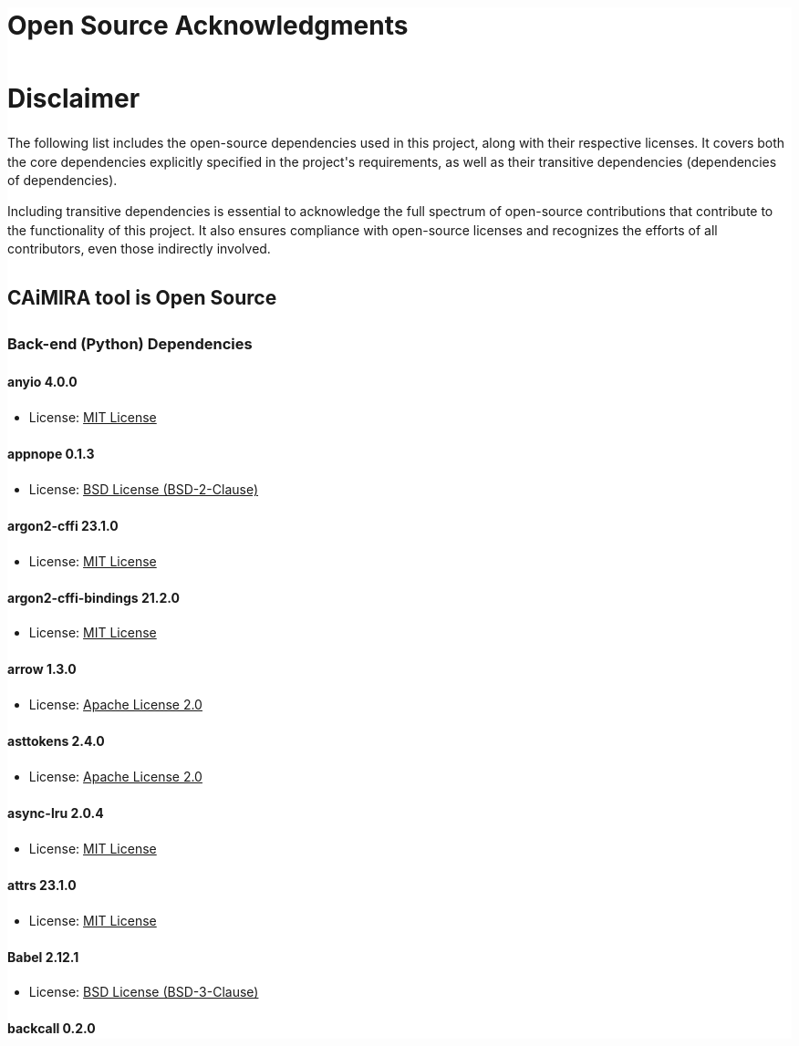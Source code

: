# Open Source Acknowledgments

# Disclaimer

The following list includes the open-source dependencies used in this project, along with their respective licenses. It covers both the core dependencies explicitly specified in the project's requirements, as well as their transitive dependencies (dependencies of dependencies).

Including transitive dependencies is essential to acknowledge the full spectrum of open-source contributions that contribute to the functionality of this project. It also ensures compliance with open-source licenses and recognizes the efforts of all contributors, even those indirectly involved.

## CAiMIRA tool is Open Source

### Back-end (Python) Dependencies

#### anyio 4.0.0

- License: [MIT License](https://pypi.org/project/anyio/)

#### appnope 0.1.3

- License: [BSD License (BSD-2-Clause)](https://pypi.org/project/appnope/)

#### argon2-cffi 23.1.0

- License: [MIT License](https://pypi.org/project/argon2-cffi)

#### argon2-cffi-bindings 21.2.0

- License: [MIT License](https://pypi.org/project/argon2-cffi-bindings/)

#### arrow 1.3.0

- License: [Apache License 2.0](https://pypi.org/project/arrow/)

#### asttokens 2.4.0

- License: [Apache License 2.0](https://pypi.org/project/asttokens/)

#### async-lru 2.0.4

- License: [MIT License](https://pypi.org/project/async-lru/)

#### attrs 23.1.0

- License: [MIT License](https://pypi.org/project/attrs/)

#### Babel 2.12.1

- License: [BSD License (BSD-3-Clause)](https://pypi.org/project/Babel/)

#### backcall 0.2.0

